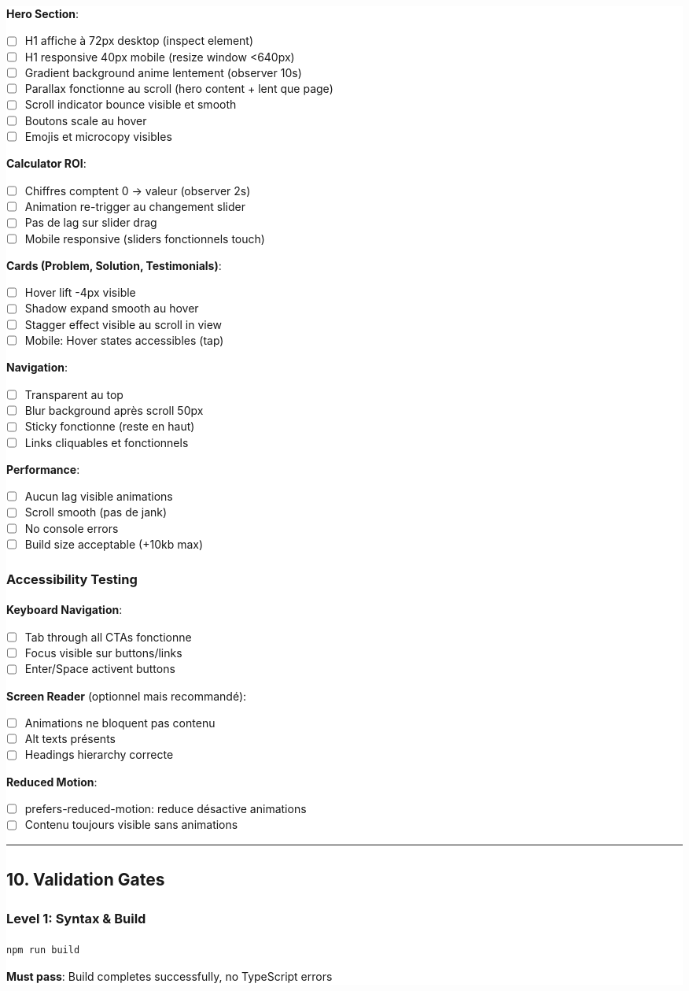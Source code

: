 **Hero Section**:
- [ ] H1 affiche à 72px desktop (inspect element)
- [ ] H1 responsive 40px mobile (resize window <640px)
- [ ] Gradient background anime lentement (observer 10s)
- [ ] Parallax fonctionne au scroll (hero content + lent que page)
- [ ] Scroll indicator bounce visible et smooth
- [ ] Boutons scale au hover
- [ ] Emojis et microcopy visibles

**Calculator ROI**:
- [ ] Chiffres comptent 0 → valeur (observer 2s)
- [ ] Animation re-trigger au changement slider
- [ ] Pas de lag sur slider drag
- [ ] Mobile responsive (sliders fonctionnels touch)

**Cards (Problem, Solution, Testimonials)**:
- [ ] Hover lift -4px visible
- [ ] Shadow expand smooth au hover
- [ ] Stagger effect visible au scroll in view
- [ ] Mobile: Hover states accessibles (tap)

**Navigation**:
- [ ] Transparent au top
- [ ] Blur background après scroll 50px
- [ ] Sticky fonctionne (reste en haut)
- [ ] Links cliquables et fonctionnels

**Performance**:
- [ ] Aucun lag visible animations
- [ ] Scroll smooth (pas de jank)
- [ ] No console errors
- [ ] Build size acceptable (+10kb max)

### Accessibility Testing

**Keyboard Navigation**:
- [ ] Tab through all CTAs fonctionne
- [ ] Focus visible sur buttons/links
- [ ] Enter/Space activent buttons

**Screen Reader** (optionnel mais recommandé):
- [ ] Animations ne bloquent pas contenu
- [ ] Alt texts présents
- [ ] Headings hierarchy correcte

**Reduced Motion**:
- [ ] prefers-reduced-motion: reduce désactive animations
- [ ] Contenu toujours visible sans animations

---

## 10. Validation Gates

### Level 1: Syntax & Build
```bash
npm run build
```
**Must pass**: Build completes successfully, no TypeScript errors
